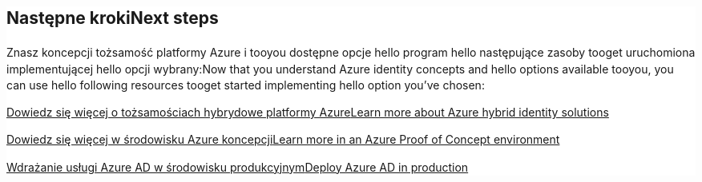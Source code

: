 ## <a name="next-steps"></a><span data-ttu-id="ecb06-254">Następne kroki</span><span class="sxs-lookup"><span data-stu-id="ecb06-254">Next steps</span></span>

<span data-ttu-id="ecb06-255">Znasz koncepcji tożsamość platformy Azure i tooyou dostępne opcje hello program hello następujące zasoby tooget uruchomiona implementującej hello opcji wybrany:</span><span class="sxs-lookup"><span data-stu-id="ecb06-255">Now that you understand Azure identity concepts and hello options available tooyou, you can use hello following resources tooget started implementing hello option you’ve chosen:</span></span>

[<span data-ttu-id="ecb06-256">Dowiedz się więcej o tożsamościach hybrydowe platformy Azure</span><span class="sxs-lookup"><span data-stu-id="ecb06-256">Learn more about Azure hybrid identity solutions</span></span>](https://docs.microsoft.com/azure/active-directory/choose-hybrid-identity-solution)

[<span data-ttu-id="ecb06-257">Dowiedz się więcej w środowisku Azure koncepcji</span><span class="sxs-lookup"><span data-stu-id="ecb06-257">Learn more in an Azure Proof of Concept environment</span></span>](https://aka.ms/aad-poc)

[<span data-ttu-id="ecb06-258">Wdrażanie usługi Azure AD w środowisku produkcyjnym</span><span class="sxs-lookup"><span data-stu-id="ecb06-258">Deploy Azure AD in production</span></span>](https://aka.ms/aad-onboard)

